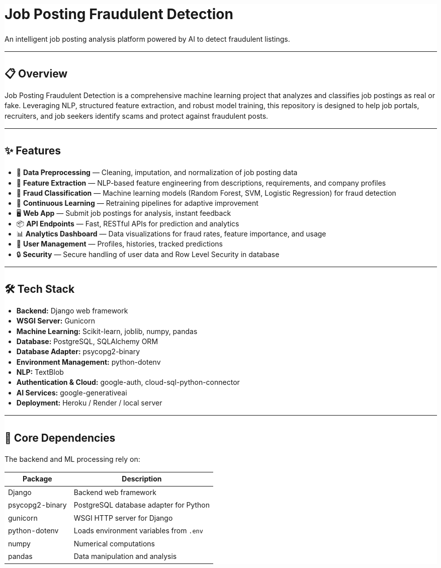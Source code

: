 # Job Posting Fraudulent Detection

An intelligent job posting analysis platform powered by AI to detect fraudulent listings.

***

## 📋 Overview

Job Posting Fraudulent Detection is a comprehensive machine learning project that analyzes and classifies job postings as real or fake. Leveraging NLP, structured feature extraction, and robust model training, this repository is designed to help job portals, recruiters, and job seekers identify scams and protect against fraudulent posts.

***

## ✨ Features

- 🧹 **Data Preprocessing** — Cleaning, imputation, and normalization of job posting data
- 🧬 **Feature Extraction** — NLP-based feature engineering from descriptions, requirements, and company profiles
- 🚦 **Fraud Classification** — Machine learning models (Random Forest, SVM, Logistic Regression) for fraud detection
- 🔄 **Continuous Learning** — Retraining pipelines for adaptive improvement
- 🖥️ **Web App** — Submit job postings for analysis, instant feedback
- 📦 **API Endpoints** — Fast, RESTful APIs for prediction and analytics
- 📊 **Analytics Dashboard** — Data visualizations for fraud rates, feature importance, and usage
- 👤 **User Management** — Profiles, histories, tracked predictions
- 🔒 **Security** — Secure handling of user data and Row Level Security in database

***

## 🛠️ Tech Stack

- **Backend:** Django web framework
- **WSGI Server:** Gunicorn
- **Machine Learning:** Scikit-learn, joblib, numpy, pandas
- **Database:** PostgreSQL, SQLAlchemy ORM
- **Database Adapter:** psycopg2-binary
- **Environment Management:** python-dotenv
- **NLP:** TextBlob
- **Authentication & Cloud:** google-auth, cloud-sql-python-connector
- **AI Services:** google-generativeai
- **Deployment:** Heroku / Render / local server

***

## 🧰 Core Dependencies

The backend and ML processing rely on:

| Package                      | Description                                  |
|------------------------------|----------------------------------------------|
| Django                       | Backend web framework                        |
| psycopg2-binary              | PostgreSQL database adapter for Python       |
| gunicorn                     | WSGI HTTP server for Django                  |
| python-dotenv                | Loads environment variables from `.env`      |
| numpy                        | Numerical computations                       |
| pandas                       | Data manipulation and analysis               |